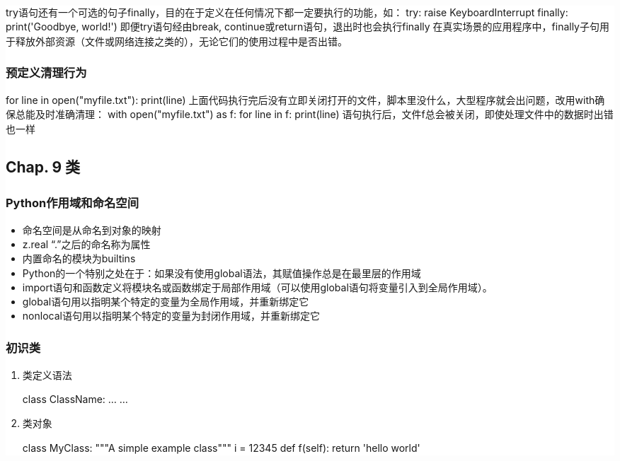 try语句还有一个可选的句子finally，目的在于定义在任何情况下都一定要执行的功能，如：
try:
    raise KeyboardInterrupt
finally:
    print('Goodbye, world!')
即便try语句经由break, continue或return语句，退出时也会执行finally
在真实场景的应用程序中，finally子句用于释放外部资源（文件或网络连接之类的），无论它们的使用过程中是否出错。


<a id="org2711638"></a>

### 预定义清理行为

for line in open("myfile.txt"):
    print(line)
上面代码执行完后没有立即关闭打开的文件，脚本里没什么，大型程序就会出问题，改用with确保总能及时准确清理：
with open("myfile.txt") as f:
    for line in f:
        print(line)
语句执行后，文件f总会被关闭，即使处理文件中的数据时出错也一样


<a id="org298451e"></a>

## Chap. 9 类


<a id="orgeccb034"></a>

### Python作用域和命名空间

-   命名空间是从命名到对象的映射
-   z.real “.”之后的命名称为属性
-   内置命名的模块为builtins
-   Python的一个特别之处在于：如果没有使用global语法，其赋值操作总是在最里层的作用域
-   import语句和函数定义将模块名或函数绑定于局部作用域（可以使用global语句将变量引入到全局作用域）。
-   global语句用以指明某个特定的变量为全局作用域，并重新绑定它
-   nonlocal语句用以指明某个特定的变量为封闭作用域，并重新绑定它


<a id="orgad6a776"></a>

### 初识类

1.  类定义语法

    class ClassName:
        <statement-1>
        &#x2026;
        &#x2026;
        <statement-N>

2.  类对象

    class MyClass:
        """A simple example class"""
        i = 12345
        def f(self):
            return 'hello world'
    